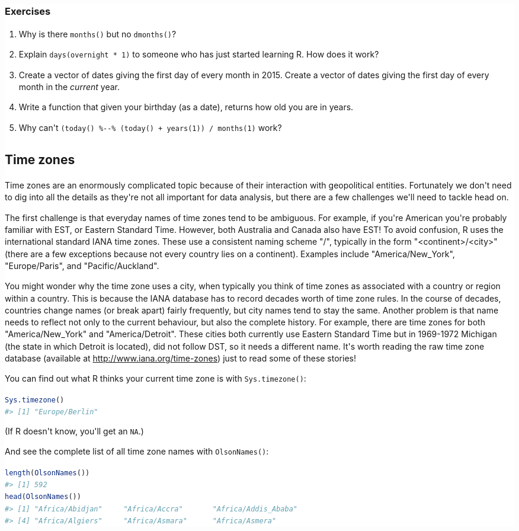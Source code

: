 ### Exercises

1.  Why is there `months()` but no `dmonths()`?

1.  Explain `days(overnight * 1)` to someone who has just started 
    learning R. How does it work?

1.  Create a vector of dates giving the first day of every month in 2015.
    Create a vector of dates giving the first day of every month
    in the _current_ year.

1.  Write a function that given your birthday (as a date), returns 
    how old you are in years.

1.  Why can't `(today() %--% (today() + years(1)) / months(1)` work?

## Time zones 

Time zones are an enormously complicated topic because of their interaction with geopolitical entities. Fortunately we don't need to dig into all the details as they're not all important for data analysis, but there are a few challenges we'll need to tackle head on.

The first challenge is that everyday names of time zones tend to be ambiguous. For example, if you're American you're probably familiar with EST, or Eastern Standard Time. However, both Australia and Canada also have EST! To avoid confusion, R uses the international standard IANA time zones. These use a consistent naming scheme "<area>/<location>", typically in the form "\<continent\>/\<city\>" (there are a few exceptions because not every country lies on a continent). Examples include "America/New_York", "Europe/Paris", and "Pacific/Auckland".

You might wonder why the time zone uses a city, when typically you think of time zones as associated with a country or region within a country. This is because the IANA database has to record decades worth of time zone rules. In the course of decades, countries change names (or break apart) fairly frequently, but city names tend to stay the same. Another problem is that name needs to reflect not only to the current behaviour, but also the complete history. For example, there are time zones for both "America/New_York" and "America/Detroit". These cities both currently use Eastern Standard Time but in 1969-1972 Michigan (the state in which Detroit is located), did not follow DST, so it needs a different name. It's worth reading the raw time zone database (available at <http://www.iana.org/time-zones>) just to read some of these stories!

You can find out what R thinks your current time zone is with `Sys.timezone()`:


```r
Sys.timezone()
#> [1] "Europe/Berlin"
```

(If R doesn't know, you'll get an `NA`.)

And see the complete list of all time zone names with `OlsonNames()`:


```r
length(OlsonNames())
#> [1] 592
head(OlsonNames())
#> [1] "Africa/Abidjan"     "Africa/Accra"       "Africa/Addis_Ababa"
#> [4] "Africa/Algiers"     "Africa/Asmara"      "Africa/Asmera"
```
